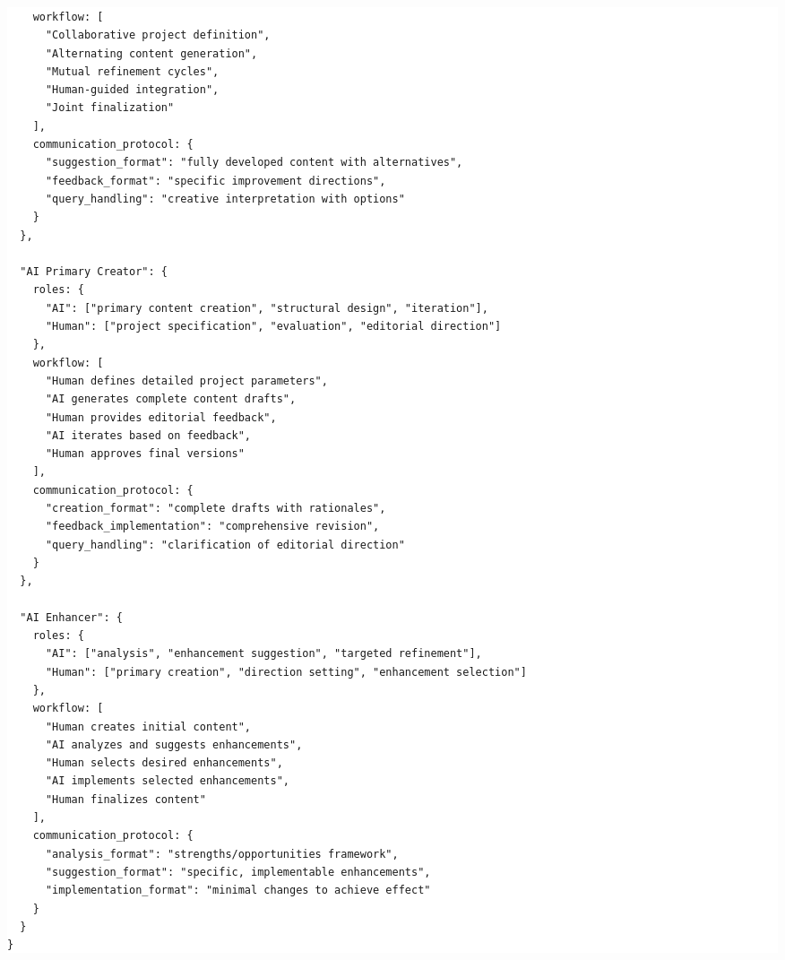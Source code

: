 ```
    workflow: [
      "Collaborative project definition",
      "Alternating content generation",
      "Mutual refinement cycles",
      "Human-guided integration",
      "Joint finalization"
    ],
    communication_protocol: {
      "suggestion_format": "fully developed content with alternatives",
      "feedback_format": "specific improvement directions",
      "query_handling": "creative interpretation with options"
    }
  },
  
  "AI Primary Creator": {
    roles: {
      "AI": ["primary content creation", "structural design", "iteration"],
      "Human": ["project specification", "evaluation", "editorial direction"]
    },
    workflow: [
      "Human defines detailed project parameters",
      "AI generates complete content drafts",
      "Human provides editorial feedback",
      "AI iterates based on feedback",
      "Human approves final versions"
    ],
    communication_protocol: {
      "creation_format": "complete drafts with rationales",
      "feedback_implementation": "comprehensive revision",
      "query_handling": "clarification of editorial direction"
    }
  },
  
  "AI Enhancer": {
    roles: {
      "AI": ["analysis", "enhancement suggestion", "targeted refinement"],
      "Human": ["primary creation", "direction setting", "enhancement selection"]
    },
    workflow: [
      "Human creates initial content",
      "AI analyzes and suggests enhancements",
      "Human selects desired enhancements",
      "AI implements selected enhancements",
      "Human finalizes content"
    ],
    communication_protocol: {
      "analysis_format": "strengths/opportunities framework",
      "suggestion_format": "specific, implementable enhancements",
      "implementation_format": "minimal changes to achieve effect"
    }
  }
}
```
